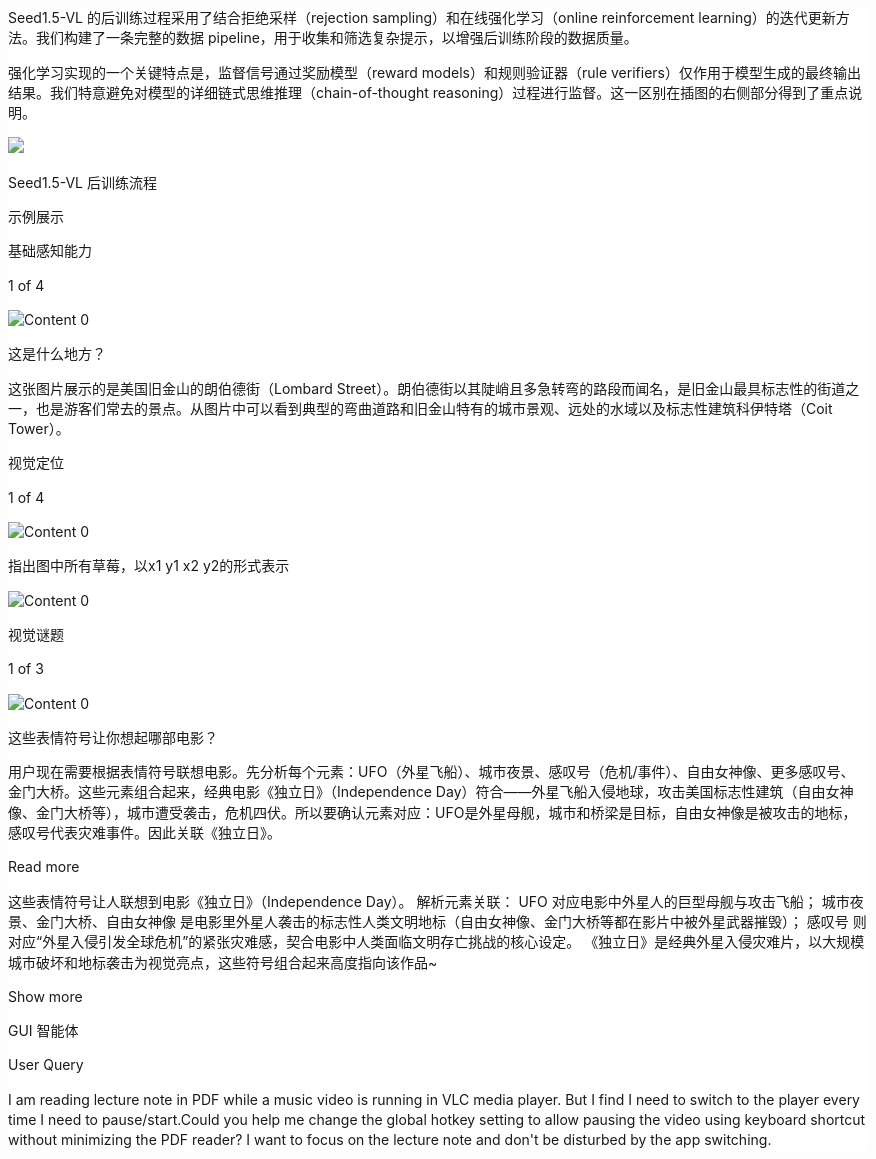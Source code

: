 Seed1.5-VL 的后训练过程采用了结合拒绝采样（rejection sampling）和在线强化学习（online reinforcement learning）的迭代更新方法。我们构建了一条完整的数据 pipeline，用于收集和筛选复杂提示，以增强后训练阶段的数据质量。

强化学习实现的一个关键特点是，监督信号通过奖励模型（reward models）和规则验证器（rule verifiers）仅作用于模型生成的最终输出结果。我们特意避免对模型的详细链式思维推理（chain-of-thought reasoning）过程进行监督。这一区别在插图的右侧部分得到了重点说明。

![](https://lf3-static.bytednsdoc.com/obj/eden-cn/bdeh7uhpsuht/10003.jpeg)

Seed1.5-VL 后训练流程

示例展示

基础感知能力

1 of 4

![Content 0](https://lf3-static.bytednsdoc.com/obj/eden-cn/slnhi/ljhwZthlaukjlkulzlp/seed-vlm-v2-0-bcedbc17b64e/%E5%9F%BA%E7%A1%80%E6%84%9F%E7%9F%A5%E8%83%BD%E5%8A%9B/knowledge/knowledge.webp)

这是什么地方？

这张图片展示的是美国旧金山的朗伯德街（Lombard Street）。朗伯德街以其陡峭且多急转弯的路段而闻名，是旧金山最具标志性的街道之一，也是游客们常去的景点。从图片中可以看到典型的弯曲道路和旧金山特有的城市景观、远处的水域以及标志性建筑科伊特塔（Coit Tower）。

视觉定位

1 of 4

![Content 0](https://lf3-static.bytednsdoc.com/obj/eden-cn/slnhi/ljhwZthlaukjlkulzlp/seed-vlm-v3-0-ee2aa7398d7a/%E8%A7%86%E8%A7%89%E5%AE%9A%E4%BD%8D%E8%83%BD%E5%8A%9Bv3/bbox/bbox.webp)

指出图中所有草莓，以<bbox>x1 y1 x2 y2</bbox>的形式表示

![Content 0](https://lf3-static.bytednsdoc.com/obj/eden-cn/slnhi/ljhwZthlaukjlkulzlp/seed-vlm-v3-0-ee2aa7398d7a/%E8%A7%86%E8%A7%89%E5%AE%9A%E4%BD%8D%E8%83%BD%E5%8A%9Bv3/bbox/bbox_01.webp)

视觉谜题

1 of 3

![Content 0](https://lf3-static.bytednsdoc.com/obj/eden-cn/slnhi/ljhwZthlaukjlkulzlp/seed-vlm-v2-0-bcedbc17b64e/%E8%A7%86%E8%A7%89%E8%B0%9C%E9%A2%98/emojirecognition/emojirecognition.webp)

这些表情符号让你想起哪部电影？

<think>用户现在需要根据表情符号联想电影。先分析每个元素：UFO（外星飞船）、城市夜景、感叹号（危机/事件）、自由女神像、更多感叹号、金门大桥。这些元素组合起来，经典电影《独立日》（Independence Day）符合——外星飞船入侵地球，攻击美国标志性建筑（自由女神像、金门大桥等），城市遭受袭击，危机四伏。所以要确认元素对应：UFO是外星母舰，城市和桥梁是目标，自由女神像是被攻击的地标，感叹号代表灾难事件。因此关联《独立日》。</think>

Read more

这些表情符号让人联想到电影《独立日》（Independence Day）。 解析元素关联： UFO 对应电影中外星人的巨型母舰与攻击飞船； 城市夜景、金门大桥、自由女神像 是电影里外星人袭击的标志性人类文明地标（自由女神像、金门大桥等都在影片中被外星武器摧毁）； 感叹号 则对应“外星入侵引发全球危机”的紧张灾难感，契合电影中人类面临文明存亡挑战的核心设定。 《独立日》是经典外星入侵灾难片，以大规模城市破坏和地标袭击为视觉亮点，这些符号组合起来高度指向该作品~

Show more

GUI 智能体

User Query

I am reading lecture note in PDF while a music video is running in VLC media player. But I find I need to switch to the player every time I need to pause/start.Could you help me change the global hotkey setting to allow pausing the video using keyboard shortcut without minimizing the PDF reader? I want to focus on the lecture note and don't be disturbed by the app switching.
